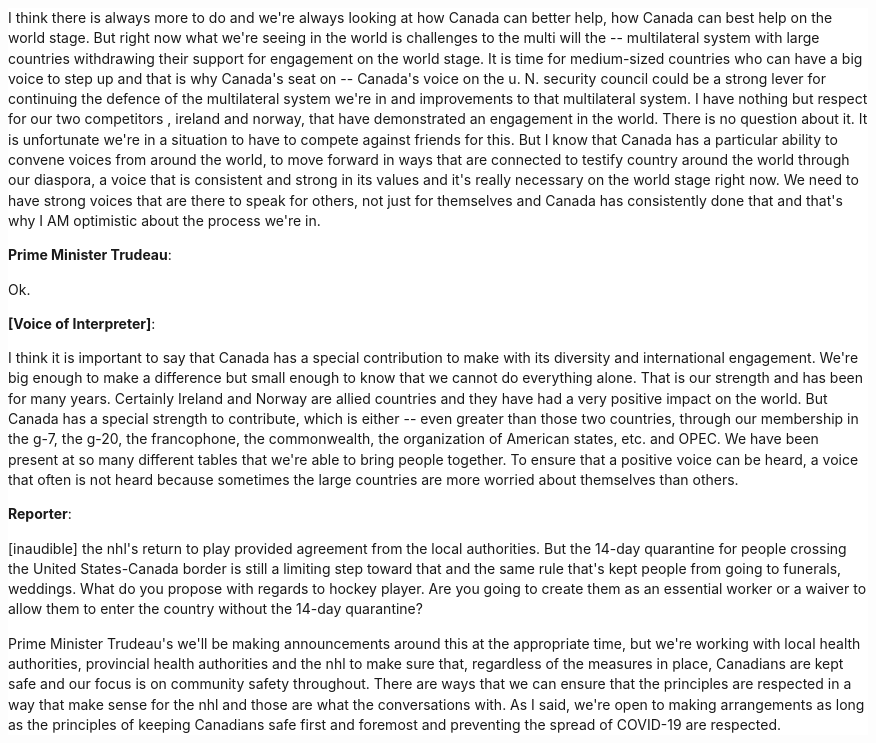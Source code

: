 I think there is always more to do and we're always looking at how Canada can better help, how Canada can best help on the world stage.
But right now what we're seeing in the world is challenges to the multi will the -- multilateral system with large countries withdrawing their support for engagement on the world stage.
It is time for medium-sized countries who can have a big voice to step up and that is why Canada's seat on -- Canada's voice on the u. N. security council could be a strong lever for continuing the defence of the multilateral system we're in and improvements to that multilateral system.
I have nothing but respect for our two competitors , ireland and norway, that have demonstrated an engagement in the world.
There is no question about it. It is unfortunate we're in a situation to have to compete against friends for this.
But I know that Canada has a particular ability to convene voices from around the world, to move forward in ways that are connected to testify country around the world through our diaspora, a voice that is consistent and strong in its values and it's really necessary on the world stage right now.
We need to have strong voices that are there to speak for others, not just for themselves and Canada has consistently done that and that's why I AM optimistic about the process we're in.







**Prime Minister Trudeau**:

Ok. 



**[Voice of Interpreter]**:

I think it is important to say that Canada has a special contribution to make with its diversity and international engagement.
We're big enough to make a difference but small enough to know that we cannot do everything alone.
That is our strength and has been for many years.
Certainly Ireland and Norway are allied countries and they have had a very positive impact on the world.
But Canada has a special strength to contribute, which is either -- even greater than those two countries, through our membership in the g-7, the g-20, the francophone, the commonwealth, the organization of American states, etc.
and OPEC.
We have been present at so many different tables that we're able to bring people together.
To ensure that a positive voice can be heard, a voice that often is not heard because sometimes the large countries are more worried about themselves than others.



**Reporter**:

[inaudible] the nhl's return to play provided agreement from the local authorities.
But the 14-day quarantine for people crossing the United States-Canada border is still a limiting step toward that and the same rule that's kept people from going to funerals, weddings.
What do you propose with regards to hockey player.
Are you going to create them as an essential worker or a waiver to allow them to enter the country without the 14-day quarantine?



Prime Minister Trudeau's we'll be making announcements around this at the appropriate time, but we're working with local health authorities, provincial health authorities and the nhl to make sure that, regardless of the measures in place, Canadians are kept safe and our focus is on community safety throughout.
There are ways that we can ensure that the principles are respected in a way that make sense for the nhl and those are what the conversations with.
As I said, we're open to making arrangements as long as the principles of keeping Canadians safe first and foremost and preventing the spread of COVID-19 are respected.
